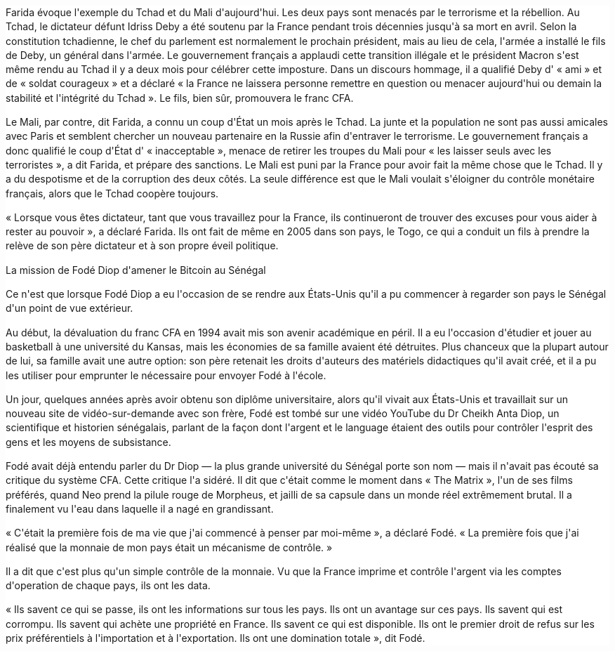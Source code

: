 Farida évoque l'exemple du Tchad et du Mali d'aujourd'hui. Les deux pays sont menacés par le terrorisme et la rébellion. Au Tchad, le dictateur défunt Idriss Deby a été soutenu par la France pendant trois décennies jusqu'à sa mort en avril. Selon la constitution tchadienne, le chef du parlement est normalement le prochain président, mais au lieu de cela, l'armée a installé le fils de Deby, un général dans l'armée. Le gouvernement français a applaudi cette transition illégale et le président Macron s'est même rendu au Tchad il y a deux mois pour célébrer cette imposture. Dans un discours hommage, il a qualifié Deby d' « ami » et de « soldat courageux » et a déclaré « la France ne laissera personne remettre en question ou menacer aujourd'hui ou demain la stabilité et l'intégrité du Tchad ». Le fils, bien sûr, promouvera le franc CFA.

Le Mali, par contre, dit Farida, a connu un coup d'État un mois après le Tchad. La junte et la population ne sont pas aussi amicales avec Paris et semblent chercher un nouveau partenaire en la Russie afin d'entraver le terrorisme. Le gouvernement français a donc qualifié le coup d'État d' « inacceptable », menace de retirer les troupes du Mali pour « les laisser seuls avec les terroristes », a dit Farida, et prépare des sanctions. Le Mali est puni par la France pour avoir fait la même chose que le Tchad. Il y a du despotisme et de la corruption des deux côtés. La seule différence est que le Mali voulait s'éloigner du contrôle monétaire français, alors que le Tchad coopère toujours.

« Lorsque vous êtes dictateur, tant que vous travaillez pour la France, ils continueront de trouver des excuses pour vous aider à rester au pouvoir », a déclaré Farida. Ils ont fait de même en 2005 dans son pays, le Togo, ce qui a conduit un fils à prendre la relève de son père dictateur et à son propre éveil politique.

La mission de Fodé Diop d'amener le Bitcoin au Sénégal

Ce n'est que lorsque Fodé Diop a eu l'occasion de se rendre aux États-Unis qu'il a pu commencer à regarder son pays le Sénégal d'un point de vue extérieur.

Au début, la dévaluation du franc CFA en 1994 avait mis son avenir académique en péril. Il a eu l'occasion d'étudier et jouer au basketball à une université du Kansas, mais les économies de sa famille avaient été détruites. Plus chanceux que la plupart autour de lui, sa famille avait une autre option: son père retenait les droits d'auteurs des matériels didactiques qu'il avait créé, et il a pu les utiliser pour emprunter le nécessaire pour envoyer Fodé à l'école.

Un jour, quelques années après avoir obtenu son diplôme universitaire, alors qu'il vivait aux États-Unis et travaillait sur un nouveau site de vidéo-sur-demande avec son frère, Fodé est tombé sur une vidéo YouTube du Dr Cheikh Anta Diop, un scientifique et historien sénégalais, parlant de la façon dont l'argent et le language étaient des outils pour contrôler l'esprit des gens et les moyens de subsistance.

Fodé avait déjà entendu parler du Dr Diop — la plus grande université du Sénégal porte son nom — mais il n'avait pas écouté sa critique du système CFA. Cette critique l'a sidéré. Il dit que c'était comme le moment dans « The Matrix », l'un de ses films préférés, quand Neo prend la pilule rouge de Morpheus, et jailli de sa capsule dans un monde réel extrêmement brutal. Il a finalement vu l'eau dans laquelle il a nagé en grandissant.

« C'était la première fois de ma vie que j'ai commencé à penser par moi-même », a déclaré Fodé. « La première fois que j'ai réalisé que la monnaie de mon pays était un mécanisme de contrôle. »

Il a dit que c'est plus qu'un simple contrôle de la monnaie. Vu que la France imprime et contrôle l'argent via les comptes d'operation de chaque pays, ils ont les data.

« Ils savent ce qui se passe, ils ont les informations sur tous les pays. Ils ont un avantage sur ces pays. Ils savent qui est corrompu. Ils savent qui achète une propriété en France. Ils savent ce qui est disponible. Ils ont le premier droit de refus sur les prix préférentiels à l'importation et à l'exportation. Ils ont une domination totale », dit Fodé.

